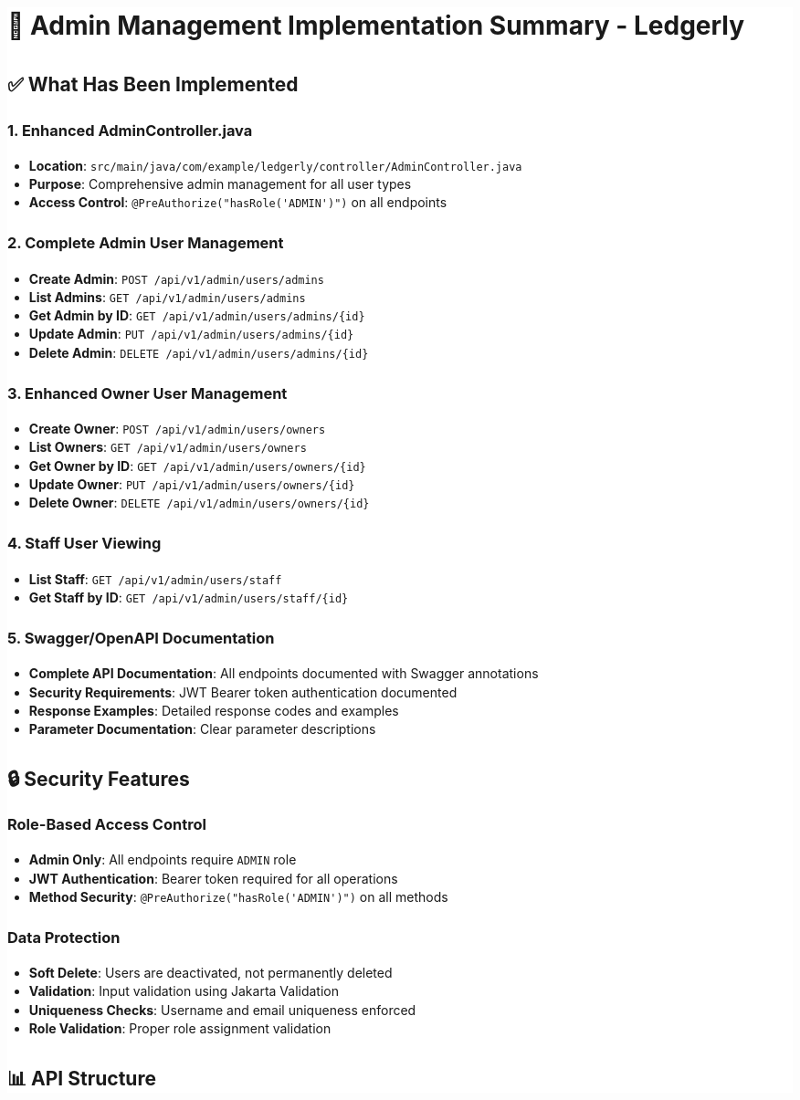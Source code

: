 # 🚀 **Admin Management Implementation Summary - Ledgerly**

## ✅ **What Has Been Implemented**

### **1. Enhanced AdminController.java**
- **Location**: `src/main/java/com/example/ledgerly/controller/AdminController.java`
- **Purpose**: Comprehensive admin management for all user types
- **Access Control**: `@PreAuthorize("hasRole('ADMIN')")` on all endpoints

### **2. Complete Admin User Management**
- **Create Admin**: `POST /api/v1/admin/users/admins`
- **List Admins**: `GET /api/v1/admin/users/admins`
- **Get Admin by ID**: `GET /api/v1/admin/users/admins/{id}`
- **Update Admin**: `PUT /api/v1/admin/users/admins/{id}`
- **Delete Admin**: `DELETE /api/v1/admin/users/admins/{id}`

### **3. Enhanced Owner User Management**
- **Create Owner**: `POST /api/v1/admin/users/owners`
- **List Owners**: `GET /api/v1/admin/users/owners`
- **Get Owner by ID**: `GET /api/v1/admin/users/owners/{id}`
- **Update Owner**: `PUT /api/v1/admin/users/owners/{id}`
- **Delete Owner**: `DELETE /api/v1/admin/users/owners/{id}`

### **4. Staff User Viewing**
- **List Staff**: `GET /api/v1/admin/users/staff`
- **Get Staff by ID**: `GET /api/v1/admin/users/staff/{id}`

### **5. Swagger/OpenAPI Documentation**
- **Complete API Documentation**: All endpoints documented with Swagger annotations
- **Security Requirements**: JWT Bearer token authentication documented
- **Response Examples**: Detailed response codes and examples
- **Parameter Documentation**: Clear parameter descriptions

## 🔒 **Security Features**

### **Role-Based Access Control**
- **Admin Only**: All endpoints require `ADMIN` role
- **JWT Authentication**: Bearer token required for all operations
- **Method Security**: `@PreAuthorize("hasRole('ADMIN')")` on all methods

### **Data Protection**
- **Soft Delete**: Users are deactivated, not permanently deleted
- **Validation**: Input validation using Jakarta Validation
- **Uniqueness Checks**: Username and email uniqueness enforced
- **Role Validation**: Proper role assignment validation

## 📊 **API Structure**
